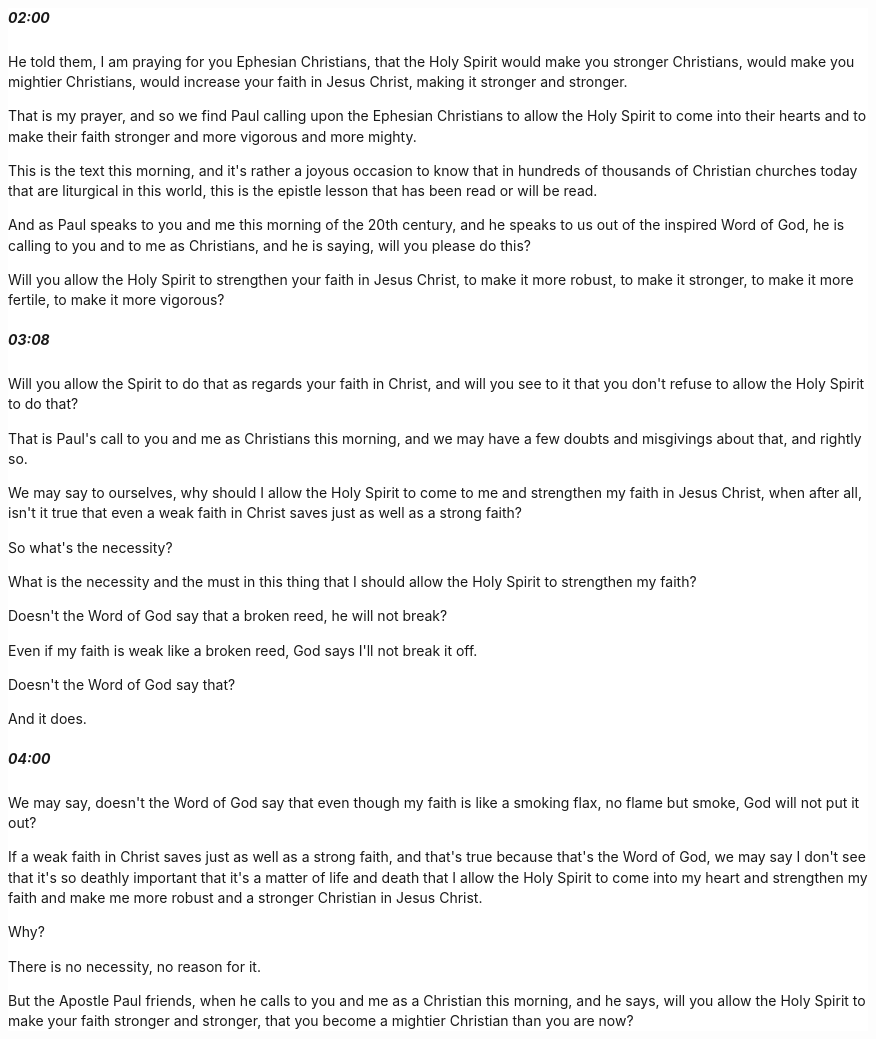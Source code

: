 ##### 02:00

He told them, I am praying for you Ephesian Christians, that the Holy Spirit would make you stronger Christians, would make you mightier Christians, would increase your faith in Jesus Christ, making it stronger and stronger.

That is my prayer, and so we find Paul calling upon the Ephesian Christians to allow the Holy Spirit to come into their hearts and to make their faith stronger and more vigorous and more mighty.

This is the text this morning, and it's rather a joyous occasion to know that in hundreds of thousands of Christian churches today that are liturgical in this world, this is the epistle lesson that has been read or will be read.

And as Paul speaks to you and me this morning of the 20th century, and he speaks to us out of the inspired Word of God, he is calling to you and to me as Christians, and he is saying, will you please do this?

Will you allow the Holy Spirit to strengthen your faith in Jesus Christ, to make it more robust, to make it stronger, to make it more fertile, to make it more vigorous?

##### 03:08

Will you allow the Spirit to do that as regards your faith in Christ, and will you see to it that you don't refuse to allow the Holy Spirit to do that?

That is Paul's call to you and me as Christians this morning, and we may have a few doubts and misgivings about that, and rightly so.

We may say to ourselves, why should I allow the Holy Spirit to come to me and strengthen my faith in Jesus Christ, when after all, isn't it true that even a weak faith in Christ saves just as well as a strong faith?

So what's the necessity?

What is the necessity and the must in this thing that I should allow the Holy Spirit to strengthen my faith?

Doesn't the Word of God say that a broken reed, he will not break?

Even if my faith is weak like a broken reed, God says I'll not break it off.

Doesn't the Word of God say that?

And it does.

##### 04:00

We may say, doesn't the Word of God say that even though my faith is like a smoking flax, no flame but smoke, God will not put it out?

If a weak faith in Christ saves just as well as a strong faith, and that's true because that's the Word of God, we may say I don't see that it's so deathly important that it's a matter of life and death that I allow the Holy Spirit to come into my heart and strengthen my faith and make me more robust and a stronger Christian in Jesus Christ.

Why?

There is no necessity, no reason for it.

But the Apostle Paul friends, when he calls to you and me as a Christian this morning, and he says, will you allow the Holy Spirit to make your faith stronger and stronger, that you become a mightier Christian than you are now?
